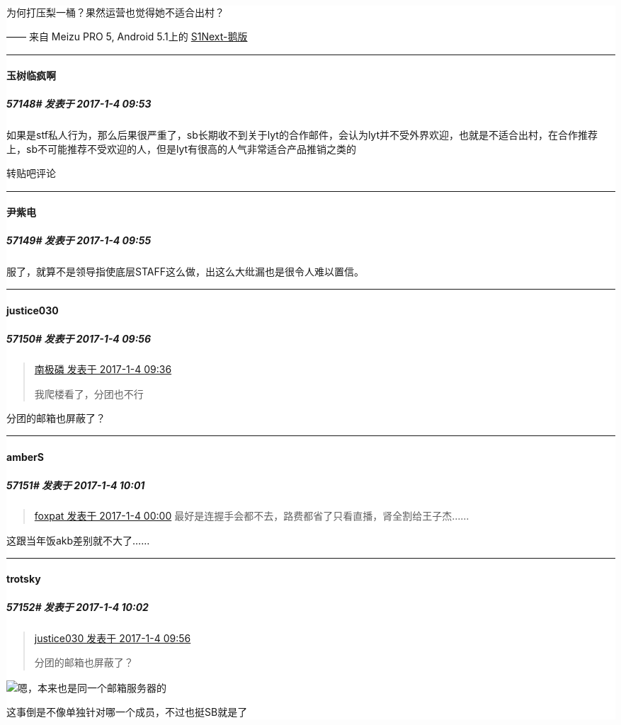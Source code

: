 为何打压梨一桶？果然运营也觉得她不适合出村？

—— 来自 Meizu PRO 5, Android 5.1上的 [S1Next-鹅版](http://www.coolapk.com/apk/me.ykrank.s1next)

*****

####  玉树临疯啊  
##### 57148#       发表于 2017-1-4 09:53

如果是stf私人行为，那么后果很严重了，sb长期收不到关于lyt的合作邮件，会认为lyt并不受外界欢迎，也就是不适合出村，在合作推荐上，sb不可能推荐不受欢迎的人，但是lyt有很高的人气非常适合产品推销之类的

转贴吧评论

*****

####  尹紫电  
##### 57149#       发表于 2017-1-4 09:55

服了，就算不是领导指使底层STAFF这么做，出这么大纰漏也是很令人难以置信。

*****

####  justice030  
##### 57150#       发表于 2017-1-4 09:56

<blockquote><a href="httphttps://bbs.saraba1st.com/2b/forum.php?mod=redirect&amp;goto=findpost&amp;pid=34692098&amp;ptid=1105387" target="_blank">南极磷 发表于 2017-1-4 09:36</a>

我爬楼看了，分团也不行</blockquote>
分团的邮箱也屏蔽了？



*****

####  amberS  
##### 57151#       发表于 2017-1-4 10:01

<blockquote><a href="httphttps://bbs.saraba1st.com/2b/forum.php?mod=redirect&amp;amp;goto=findpost&amp;amp;pid=34690326&amp;amp;ptid=1105387" target="_blank">foxpat 发表于 2017-1-4 00:00</a>
最好是连握手会都不去，路费都省了只看直播，肾全割给王子杰……</blockquote>
这跟当年饭akb差别就不大了……

*****

####  trotsky  
##### 57152#       发表于 2017-1-4 10:02

<blockquote><a href="httphttps://bbs.saraba1st.com/2b/forum.php?mod=redirect&amp;goto=findpost&amp;pid=34692332&amp;ptid=1105387" target="_blank">justice030 发表于 2017-1-4 09:56</a>

分团的邮箱也屏蔽了？</blockquote>
<img src="https://static.saraba1st.com/image/smiley/face/14.gif" referrerpolicy="no-referrer">嗯，本来也是同一个邮箱服务器的

这事倒是不像单独针对哪一个成员，不过也挺SB就是了
